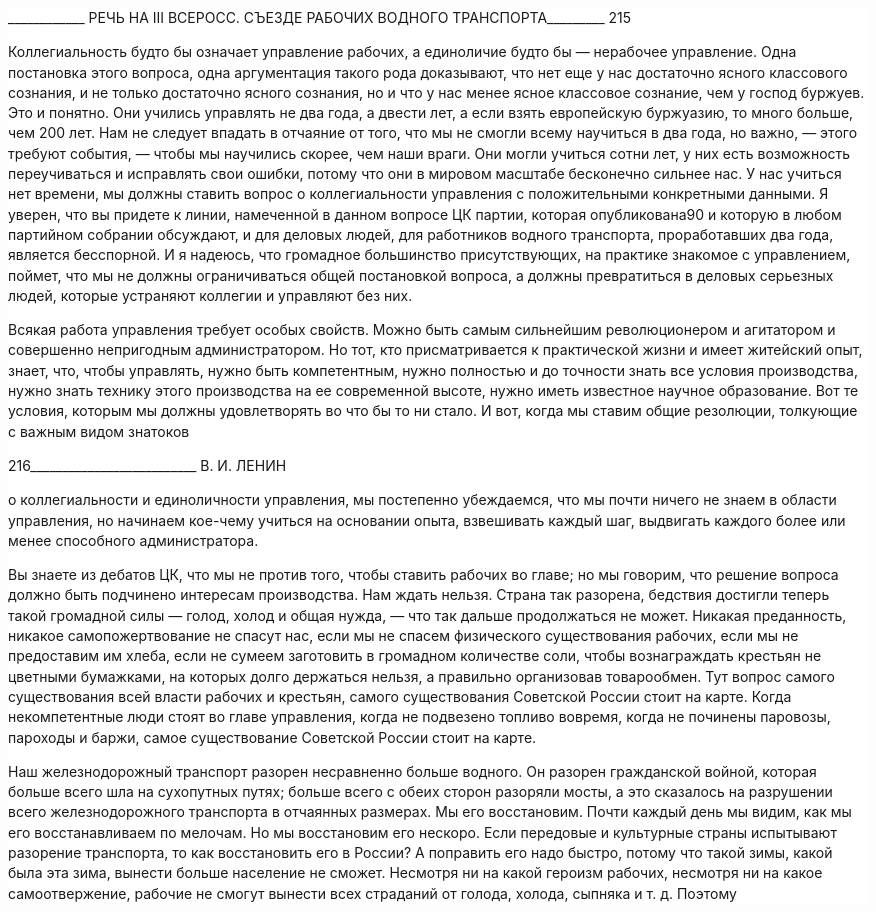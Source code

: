   

____________ РЕЧЬ НА III BCEPOCC. СЪЕЗДЕ РАБОЧИХ ВОДНОГО ТРАНСПОРТА_________ 215

Коллегиальность будто бы означает управление рабочих, а единоличие будто бы — нерабочее управление. Одна постановка этого вопроса, одна аргументация такого рода доказывают, что нет еще у нас достаточно ясного классового сознания, и не только дос­таточно ясного сознания, но и что у нас менее ясное классовое сознание, чем у господ буржуев. Это и понятно. Они учились управлять не два года, а двести лет, а если взять европейскую буржуазию, то много больше, чем 200 лет. Нам не следует впадать в от­чаяние от того, что мы не смогли всему научиться в два года, но важно, — этого тре­буют события, — чтобы мы научились скорее, чем наши враги. Они могли учиться сот­ни лет, у них есть возможность переучиваться и исправлять свои ошибки, потому что они в мировом масштабе бесконечно сильнее нас. У нас учиться нет времени, мы должны ставить вопрос о коллегиальности управления с положительными конкретны­ми данными. Я уверен, что вы придете к линии, намеченной в данном вопросе ЦК пар­тии, которая опубликована90 и которую в любом партийном собрании обсуждают, и для деловых людей, для работников водного транспорта, проработавших два года, является бесспорной. И я надеюсь, что громадное большинство присутствующих, на практике знакомое с управлением, поймет, что мы не должны ограничиваться общей постанов­кой вопроса, а должны превратиться в деловых серьезных людей, которые устраняют коллегии и управляют без них.

Всякая работа управления требует особых свойств. Можно быть самым сильнейшим революционером и агитатором и совершенно непригодным администратором. Но тот, кто присматривается к практической жизни и имеет житейский опыт, знает, что, чтобы управлять, нужно быть компетентным, нужно полностью и до точности знать все усло­вия производства, нужно знать технику этого производства на ее современной высоте, нужно иметь известное научное образование. Вот те условия, которым мы должны удовлетворять во что бы то ни стало. И вот, когда мы ставим общие резолюции, тол­кующие с важным видом знатоков

  

216__________________________ В. И. ЛЕНИН

о коллегиальности и единоличности управления, мы постепенно убеждаемся, что мы почти ничего не знаем в области управления, но начинаем кое-чему учиться на основа­нии опыта, взвешивать каждый шаг, выдвигать каждого более или менее способного администратора.

Вы знаете из дебатов ЦК, что мы не против того, чтобы ставить рабочих во главе; но мы говорим, что решение вопроса должно быть подчинено интересам производства. Нам ждать нельзя. Страна так разорена, бедствия достигли теперь такой громадной си­лы — голод, холод и общая нужда, — что так дальше продолжаться не может. Никакая преданность, никакое самопожертвование не спасут нас, если мы не спасем физическо­го существования рабочих, если мы не предоставим им хлеба, если не сумеем загото­вить в громадном количестве соли, чтобы вознаграждать крестьян не цветными бумаж­ками, на которых долго держаться нельзя, а правильно организовав товарообмен. Тут вопрос самого существования всей власти рабочих и крестьян, самого существования Советской России стоит на карте. Когда некомпетентные люди стоят во главе управле­ния, когда не подвезено топливо вовремя, когда не починены паровозы, пароходы и баржи, самое существование Советской России стоит на карте.

Наш железнодорожный транспорт разорен несравненно больше водного. Он разорен гражданской войной, которая больше всего шла на сухопутных путях; больше всего с обеих сторон разоряли мосты, а это сказалось на разрушении всего железнодорожного транспорта в отчаянных размерах. Мы его восстановим. Почти каждый день мы видим, как мы его восстанавливаем по мелочам. Но мы восстановим его нескоро. Если передо­вые и культурные страны испытывают разорение транспорта, то как восстановить его в России? А поправить его надо быстро, потому что такой зимы, какой была эта зима, вынести больше население не сможет. Несмотря ни на какой героизм рабочих, несмот­ря ни на какое самоотвержение, рабочие не смогут вынести всех страданий от голода, холода, сыпняка и т. д. Поэтому

  
